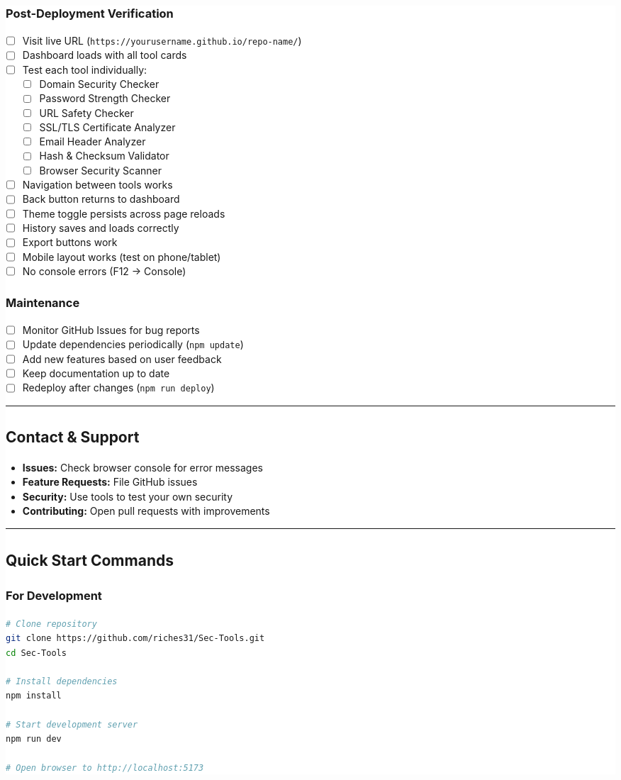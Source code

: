 ### Post-Deployment Verification

- [ ] Visit live URL (`https://yourusername.github.io/repo-name/`)
- [ ] Dashboard loads with all tool cards
- [ ] Test each tool individually:
  - [ ] Domain Security Checker
  - [ ] Password Strength Checker
  - [ ] URL Safety Checker
  - [ ] SSL/TLS Certificate Analyzer
  - [ ] Email Header Analyzer
  - [ ] Hash & Checksum Validator
  - [ ] Browser Security Scanner
- [ ] Navigation between tools works
- [ ] Back button returns to dashboard
- [ ] Theme toggle persists across page reloads
- [ ] History saves and loads correctly
- [ ] Export buttons work
- [ ] Mobile layout works (test on phone/tablet)
- [ ] No console errors (F12 → Console)

### Maintenance

- [ ] Monitor GitHub Issues for bug reports
- [ ] Update dependencies periodically (`npm update`)
- [ ] Add new features based on user feedback
- [ ] Keep documentation up to date
- [ ] Redeploy after changes (`npm run deploy`)

---

## Contact & Support

- **Issues:** Check browser console for error messages
- **Feature Requests:** File GitHub issues
- **Security:** Use tools to test your own security
- **Contributing:** Open pull requests with improvements

---

## Quick Start Commands

### For Development

```bash
# Clone repository
git clone https://github.com/riches31/Sec-Tools.git
cd Sec-Tools

# Install dependencies
npm install

# Start development server
npm run dev

# Open browser to http://localhost:5173
```
